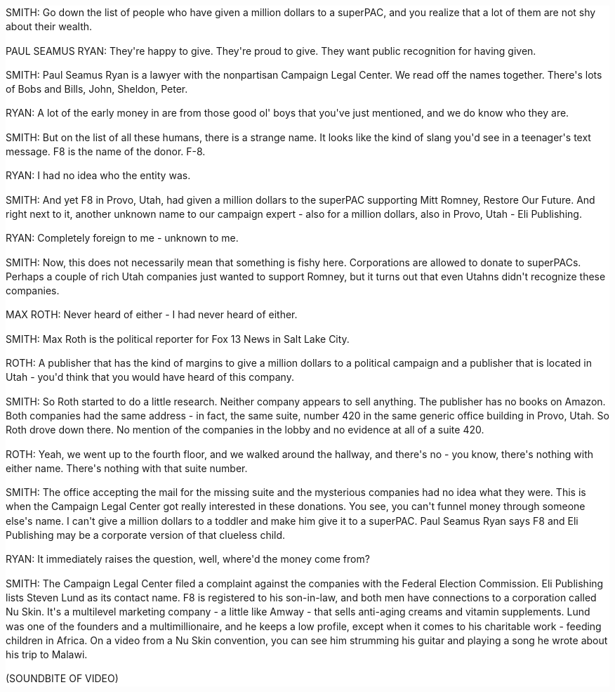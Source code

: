 SMITH: Go down the list of people who have given a million dollars to a superPAC, and you realize that a lot of them are not shy about their wealth.

PAUL SEAMUS RYAN: They're happy to give. They're proud to give. They want public recognition for having given.

SMITH: Paul Seamus Ryan is a lawyer with the nonpartisan Campaign Legal Center. We read off the names together. There's lots of Bobs and Bills, John, Sheldon, Peter.

RYAN: A lot of the early money in are from those good ol' boys that you've just mentioned, and we do know who they are.

SMITH: But on the list of all these humans, there is a strange name. It looks like the kind of slang you'd see in a teenager's text message. F8 is the name of the donor. F-8.

RYAN: I had no idea who the entity was.

SMITH: And yet F8 in Provo, Utah, had given a million dollars to the superPAC supporting Mitt Romney, Restore Our Future. And right next to it, another unknown name to our campaign expert - also for a million dollars, also in Provo, Utah - Eli Publishing.

RYAN: Completely foreign to me - unknown to me.

SMITH: Now, this does not necessarily mean that something is fishy here. Corporations are allowed to donate to superPACs. Perhaps a couple of rich Utah companies just wanted to support Romney, but it turns out that even Utahns didn't recognize these companies.

MAX ROTH: Never heard of either - I had never heard of either.

SMITH: Max Roth is the political reporter for Fox 13 News in Salt Lake City.

ROTH: A publisher that has the kind of margins to give a million dollars to a political campaign and a publisher that is located in Utah - you'd think that you would have heard of this company.

SMITH: So Roth started to do a little research. Neither company appears to sell anything. The publisher has no books on Amazon. Both companies had the same address - in fact, the same suite, number 420 in the same generic office building in Provo, Utah. So Roth drove down there. No mention of the companies in the lobby and no evidence at all of a suite 420.

ROTH: Yeah, we went up to the fourth floor, and we walked around the hallway, and there's no - you know, there's nothing with either name. There's nothing with that suite number.

SMITH: The office accepting the mail for the missing suite and the mysterious companies had no idea what they were. This is when the Campaign Legal Center got really interested in these donations. You see, you can't funnel money through someone else's name. I can't give a million dollars to a toddler and make him give it to a superPAC. Paul Seamus Ryan says F8 and Eli Publishing may be a corporate version of that clueless child.

RYAN: It immediately raises the question, well, where'd the money come from?

SMITH: The Campaign Legal Center filed a complaint against the companies with the Federal Election Commission. Eli Publishing lists Steven Lund as its contact name. F8 is registered to his son-in-law, and both men have connections to a corporation called Nu Skin. It's a multilevel marketing company - a little like Amway - that sells anti-aging creams and vitamin supplements. Lund was one of the founders and a multimillionaire, and he keeps a low profile, except when it comes to his charitable work - feeding children in Africa. On a video from a Nu Skin convention, you can see him strumming his guitar and playing a song he wrote about his trip to Malawi.

(SOUNDBITE OF VIDEO)
